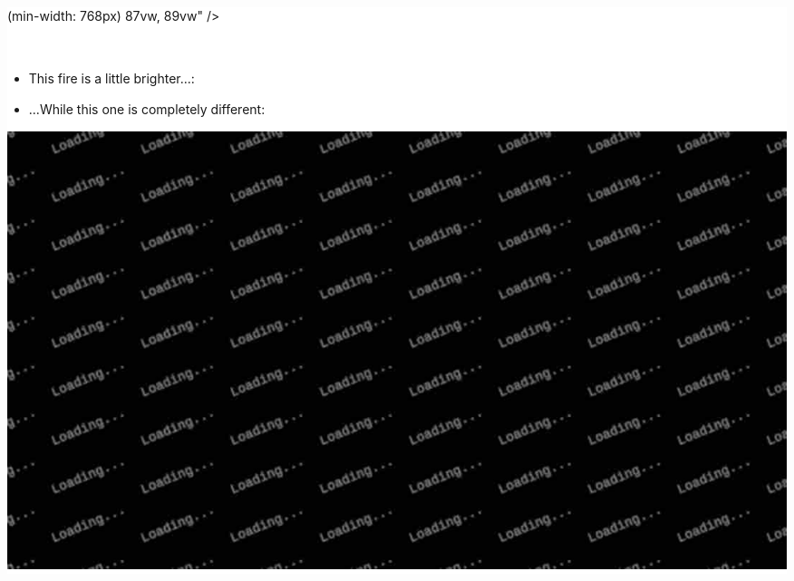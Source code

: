   (min-width: 768px) 87vw,
  89vw" />
</div>

<br>

- This fire is a little brighter...:

<video class='lazyload' playsinline nocontrols muted data-autoplay preload='none' loop data-poster='./../images/loadingvideo.jpg'>
  <source src="./../videos/BT21/03 - brighter fire.webm" type='video/webm; codecs="vp8, vorbis"'>
  <source src="./../videos/BT21/03 - brighter fire.mp4" type='video/mp4; codecs=avc1.42E01E,mp4a.40.2'>
</video>

- ...While this one is completely different:

<div id="container1" class="twentytwenty-container">
 <img width="100%" height="100%" class="lazyload" src="./../images/loading.jpg"
  data-src="./../images/BT21/tv-26720-1090px.jpg"
  data-srcset="./../images/BT21/tv-26720-512px.jpg 512w,
  ./../images/BT21/tv-26720-768px.jpg 768w,
  ./../images/BT21/tv-26720-1090px.jpg 1090w"
  sizes="(min-width: 1218px) 1090px,
  (min-width: 768px) 87vw,
  89vw" />